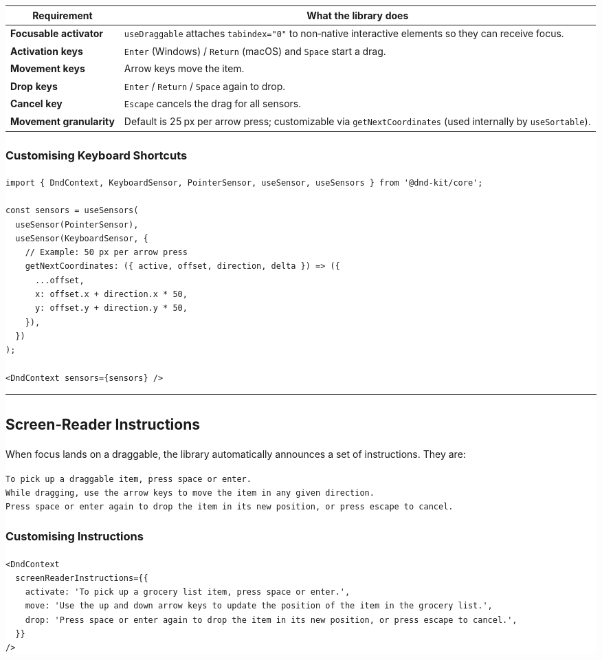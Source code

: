 | Requirement | What the library does |
|-------------|-----------------------|
| **Focusable activator** | `useDraggable` attaches `tabindex="0"` to non‑native interactive elements so they can receive focus. |
| **Activation keys** | `Enter` (Windows) / `Return` (macOS) and `Space` start a drag. |
| **Movement keys** | Arrow keys move the item. |
| **Drop keys** | `Enter` / `Return` / `Space` again to drop. |
| **Cancel key** | `Escape` cancels the drag for all sensors. |
| **Movement granularity** | Default is 25 px per arrow press; customizable via `getNextCoordinates` (used internally by `useSortable`). |

### Customising Keyboard Shortcuts

```tsx
import { DndContext, KeyboardSensor, PointerSensor, useSensor, useSensors } from '@dnd-kit/core';

const sensors = useSensors(
  useSensor(PointerSensor),
  useSensor(KeyboardSensor, {
    // Example: 50 px per arrow press
    getNextCoordinates: ({ active, offset, direction, delta }) => ({
      ...offset,
      x: offset.x + direction.x * 50,
      y: offset.y + direction.y * 50,
    }),
  })
);

<DndContext sensors={sensors} />
```

---

## Screen‑Reader Instructions

When focus lands on a draggable, the library automatically announces a set of
instructions. They are:

```
To pick up a draggable item, press space or enter.
While dragging, use the arrow keys to move the item in any given direction.
Press space or enter again to drop the item in its new position, or press escape to cancel.
```

### Customising Instructions

```tsx
<DndContext
  screenReaderInstructions={{
    activate: 'To pick up a grocery list item, press space or enter.',
    move: 'Use the up and down arrow keys to update the position of the item in the grocery list.',
    drop: 'Press space or enter again to drop the item in its new position, or press escape to cancel.',
  }}
/>
```
